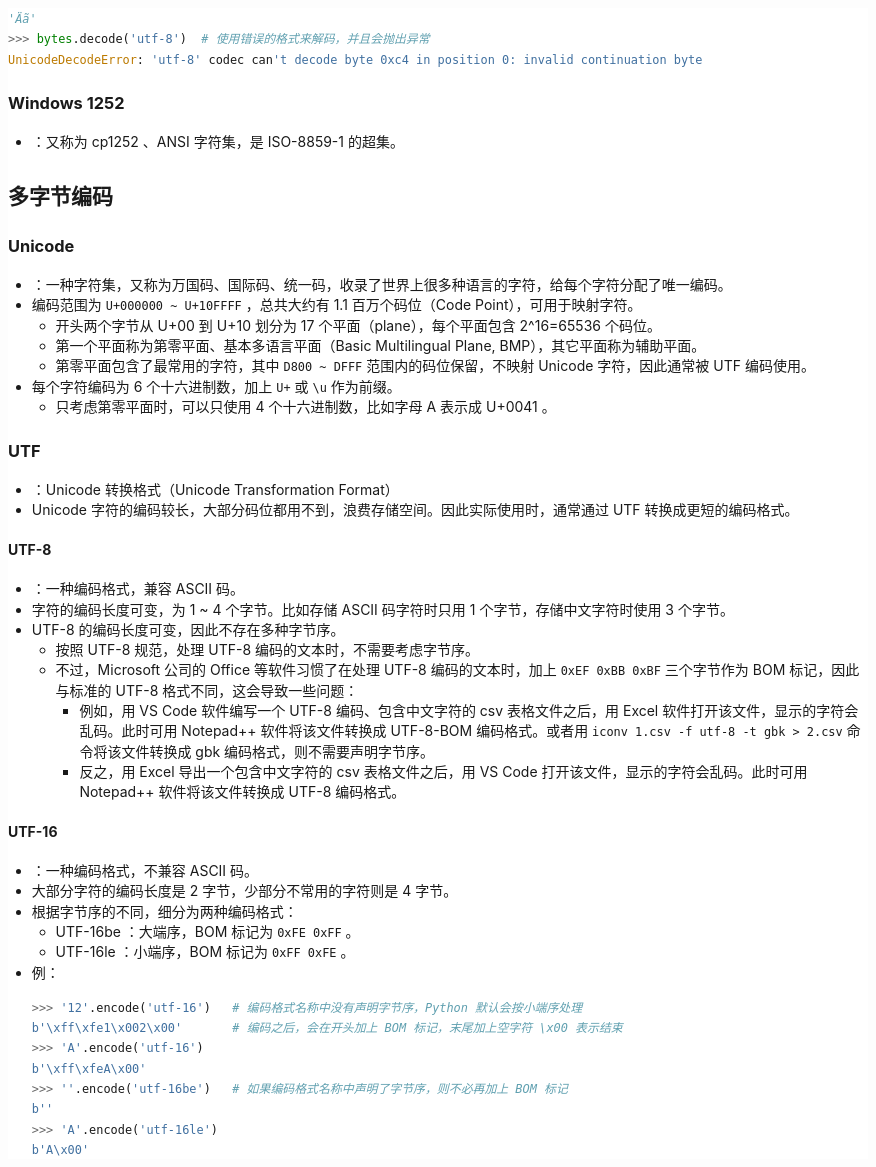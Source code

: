   ```py
  'Äã'
  >>> bytes.decode('utf-8')  # 使用错误的格式来解码，并且会抛出异常
  UnicodeDecodeError: 'utf-8' codec can't decode byte 0xc4 in position 0: invalid continuation byte
  ```

### Windows 1252

- ：又称为 cp1252 、ANSI 字符集，是 ISO-8859-1 的超集。

## 多字节编码

### Unicode

- ：一种字符集，又称为万国码、国际码、统一码，收录了世界上很多种语言的字符，给每个字符分配了唯一编码。
- 编码范围为 `U+000000 ~ U+10FFFF` ，总共大约有 1.1 百万个码位（Code Point），可用于映射字符。
  - 开头两个字节从 U+00 到 U+10 划分为 17 个平面（plane），每个平面包含 2^16=65536 个码位。
  - 第一个平面称为第零平面、基本多语言平面（Basic Multilingual Plane, BMP），其它平面称为辅助平面。
  - 第零平面包含了最常用的字符，其中 `D800 ~ DFFF` 范围内的码位保留，不映射 Unicode 字符，因此通常被 UTF 编码使用。
- 每个字符编码为 6 个十六进制数，加上 `U+` 或 `\u` 作为前缀。
  - 只考虑第零平面时，可以只使用 4 个十六进制数，比如字母 A 表示成 U+0041 。

### UTF

- ：Unicode 转换格式（Unicode Transformation Format）
- Unicode 字符的编码较长，大部分码位都用不到，浪费存储空间。因此实际使用时，通常通过 UTF 转换成更短的编码格式。

#### UTF-8

- ：一种编码格式，兼容 ASCII 码。
- 字符的编码长度可变，为 1 ~ 4 个字节。比如存储 ASCII 码字符时只用 1 个字节，存储中文字符时使用 3 个字节。
- UTF-8 的编码长度可变，因此不存在多种字节序。
  - 按照 UTF-8 规范，处理 UTF-8 编码的文本时，不需要考虑字节序。
  - 不过，Microsoft 公司的 Office 等软件习惯了在处理 UTF-8 编码的文本时，加上 `0xEF 0xBB 0xBF` 三个字节作为 BOM 标记，因此与标准的 UTF-8 格式不同，这会导致一些问题：
    - 例如，用 VS Code 软件编写一个 UTF-8 编码、包含中文字符的 csv 表格文件之后，用 Excel 软件打开该文件，显示的字符会乱码。此时可用 Notepad++ 软件将该文件转换成 UTF-8-BOM 编码格式。或者用 `iconv 1.csv -f utf-8 -t gbk > 2.csv` 命令将该文件转换成 gbk 编码格式，则不需要声明字节序。
    - 反之，用 Excel 导出一个包含中文字符的 csv 表格文件之后，用 VS Code 打开该文件，显示的字符会乱码。此时可用 Notepad++ 软件将该文件转换成 UTF-8 编码格式。

#### UTF-16

- ：一种编码格式，不兼容 ASCII 码。
- 大部分字符的编码长度是 2 字节，少部分不常用的字符则是 4 字节。
- 根据字节序的不同，细分为两种编码格式：
  - UTF-16be ：大端序，BOM 标记为 `0xFE 0xFF` 。
  - UTF-16le ：小端序，BOM 标记为 `0xFF 0xFE` 。
- 例：
  ```py
  >>> '12'.encode('utf-16')   # 编码格式名称中没有声明字节序，Python 默认会按小端序处理
  b'\xff\xfe1\x002\x00'       # 编码之后，会在开头加上 BOM 标记，末尾加上空字符 \x00 表示结束
  >>> 'A'.encode('utf-16')
  b'\xff\xfeA\x00'
  >>> ''.encode('utf-16be')   # 如果编码格式名称中声明了字节序，则不必再加上 BOM 标记
  b''
  >>> 'A'.encode('utf-16le')
  b'A\x00'
  ```
